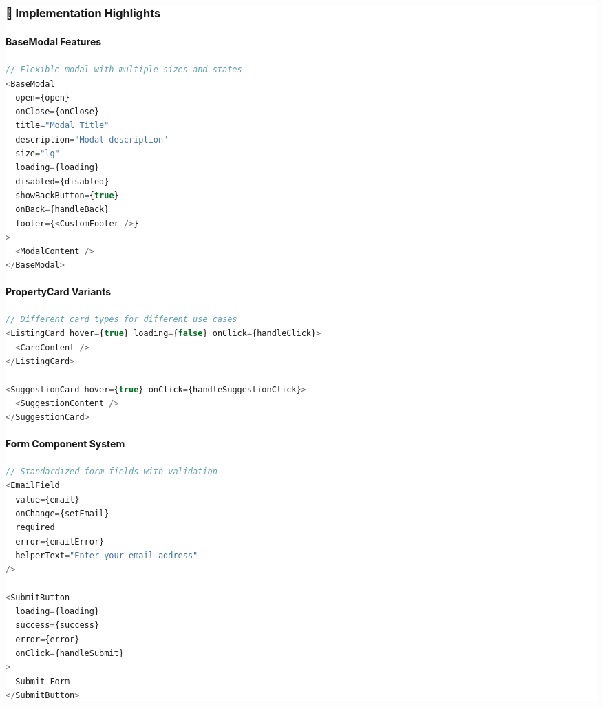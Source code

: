 ### 🚀 Implementation Highlights

#### BaseModal Features
```typescript
// Flexible modal with multiple sizes and states
<BaseModal
  open={open}
  onClose={onClose}
  title="Modal Title"
  description="Modal description"
  size="lg"
  loading={loading}
  disabled={disabled}
  showBackButton={true}
  onBack={handleBack}
  footer={<CustomFooter />}
>
  <ModalContent />
</BaseModal>
```

#### PropertyCard Variants
```typescript
// Different card types for different use cases
<ListingCard hover={true} loading={false} onClick={handleClick}>
  <CardContent />
</ListingCard>

<SuggestionCard hover={true} onClick={handleSuggestionClick}>
  <SuggestionContent />
</SuggestionCard>
```

#### Form Component System
```typescript
// Standardized form fields with validation
<EmailField
  value={email}
  onChange={setEmail}
  required
  error={emailError}
  helperText="Enter your email address"
/>

<SubmitButton
  loading={loading}
  success={success}
  error={error}
  onClick={handleSubmit}
>
  Submit Form
</SubmitButton>
```
